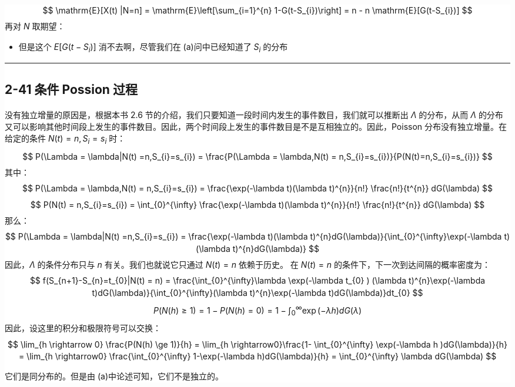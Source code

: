 $$
\mathrm{E}[X(t) |N=n] = \mathrm{E}\left[\sum_{i=1}^{n} 1-G(t-S_{i})\right] = n - n \mathrm{E}[G(t-S_{i})]
$$
再对 $N$ 取期望：
- 但是这个 $E[G(t-S_{i})]$ 消不去啊，尽管我们在 (a)问中已经知道了 $S_i$ 的分布
---

## 2-41 条件 Possion 过程
没有独立增量的原因是，根据本书 2.6 节的介绍，我们只要知道一段时间内发生的事件数目，我们就可以推断出 $\Lambda$ 的分布，从而 $\Lambda$ 的分布又可以影响其他时间段上发生的事件数目。因此，两个时间段上发生的事件数目是不是互相独立的。因此，Poisson 分布没有独立增量。在给定的条件 $N (t) = n, S_{i} = s_{i}$ 时：
$$
P(\Lambda = \lambda|N(t) =n,S_{i}=s_{i}) = \frac{P(\Lambda = \lambda,N(t) = n,S_{i}=s_{i})}{P(N(t)=n,S_{i}=s_{i})} 
$$
其中：
$$
P(\Lambda = \lambda,N(t) = n,S_{i}=s_{i}) = \frac{\exp(-\lambda t)(\lambda t)^{n}}{n!} \frac{n!}{t^{n}} dG(\lambda)
$$
$$
P(N(t) = n,S_{i}=s_{i}) = \int_{0}^{\infty} \frac{\exp(-\lambda t)(\lambda t)^{n}}{n!} \frac{n!}{t^{n}} dG(\lambda)
$$
那么：
$$
P(\Lambda = \lambda|N(t) =n,S_{i}=s_{i}) = \frac{\exp(-\lambda t)(\lambda t)^{n}dG(\lambda)}{\int_{0}^{\infty}\exp(-\lambda t)(\lambda t)^{n}dG(\lambda)}
$$
因此，$\Lambda$ 的条件分布只与 $n$ 有关。我们也就说它只通过 $N(t) = n$ 依赖于历史。
在 $N (t) =n$ 的条件下，下一次到达间隔的概率密度为：
$$
f(S_{n+1}-S_{n}=t_{0}|N(t) = n) = \frac{\int_{0}^{\infty}\lambda \exp(-\lambda t_{0} ) (\lambda t)^{n}\exp(-\lambda t)dG(\lambda)}{\int_{0}^{\infty}(\lambda t)^{n}\exp(-\lambda t)dG(\lambda)}dt_{0}
$$
$$
P(N(h) \ge 1) = 1-P(N(h) = 0) = 1- \int_{0}^{\infty} \exp(-\lambda h )dG(\lambda)
$$
因此，设这里的积分和极限符号可以交换：
$$
\lim_{h \rightarrow 0} \frac{P(N(h) \ge 1)}{h} = \lim_{h \rightarrow0}\frac{1- \int_{0}^{\infty} \exp(-\lambda h )dG(\lambda)}{h} = \lim_{h \rightarrow0} \frac{\int_{0}^{\infty} 1-\exp(-\lambda h)dG(\lambda)}{h} = \int_{0}^{\infty} \lambda dG(\lambda)
$$

它们是同分布的。但是由 (a)中论述可知，它们不是独立的。
